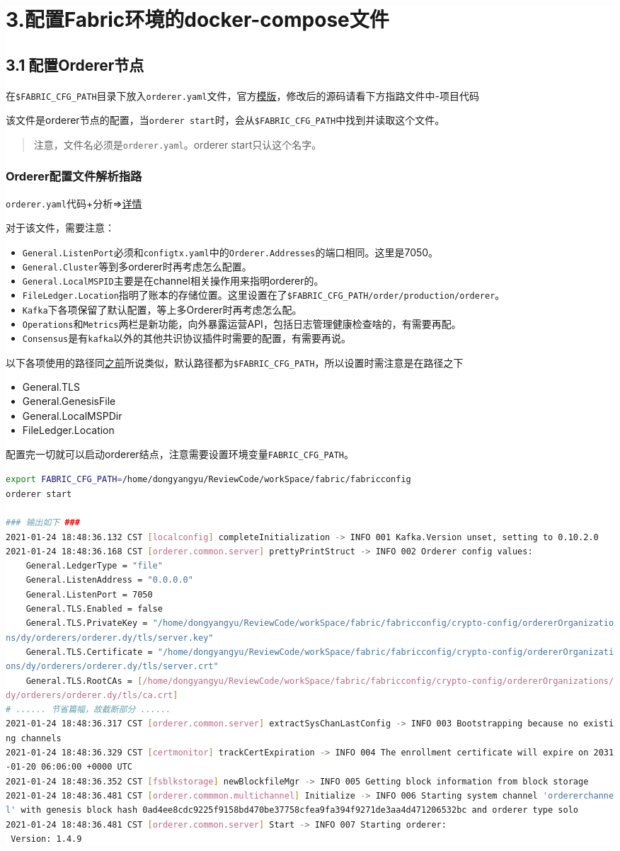 # 3.配置Fabric环境的docker-compose文件



## 3.1 配置Orderer节点

在`$FABRIC_CFG_PATH`目录下放入`orderer.yaml`文件，官方[模版](https://github.com/hyperledger/fabric/blob/release-1.4/sampleconfig/orderer.yaml)，修改后的源码请看下方指路文件中-项目代码

该文件是orderer节点的配置，当`orderer start`时，会从`$FABRIC_CFG_PATH`中找到并读取这个文件。

> 注意，文件名必须是`orderer.yaml`。orderer start只认这个名字。

### Orderer配置文件解析指路

`orderer.yaml`代码+分析=>[详情](./项目文件分析/orderer配置文件.md)

对于该文件，需要注意：

* `General.ListenPort`必须和`configtx.yaml`中的`Orderer.Addresses`的端口相同。这里是7050。
* `General.Cluster`等到多orderer时再考虑怎么配置。
* `General.LocalMSPID`主要是在channel相关操作用来指明orderer的。
* `FileLedger.Location`指明了账本的存储位置。这里设置在了`$FABRIC_CFG_PATH/order/production/orderer`。
* `Kafka`下各项保留了默认配置，等上多Orderer时再考虑怎么配。
* `Operations`和`Metrics`两栏是新功能，向外暴露运营API，包括日志管理健康检查啥的，有需要再配。
* `Consensus`是有`kafka`以外的其他共识协议插件时需要的配置，有需要再说。

以下各项使用的路径同[之前](######目录路径问题)所说类似，默认路径都为`$FABRIC_CFG_PATH`，所以设置时需注意是在路径之下

- General.TLS
- General.GenesisFile
- General.LocalMSPDir
- FileLedger.Location

配置完一切就可以启动orderer结点，注意需要设置环境变量`FABRIC_CFG_PATH`。

```BASH
export FABRIC_CFG_PATH=/home/dongyangyu/ReviewCode/workSpace/fabric/fabricconfig
orderer start

### 输出如下 ###
2021-01-24 18:48:36.132 CST [localconfig] completeInitialization -> INFO 001 Kafka.Version unset, setting to 0.10.2.0
2021-01-24 18:48:36.168 CST [orderer.common.server] prettyPrintStruct -> INFO 002 Orderer config values:
	General.LedgerType = "file"
	General.ListenAddress = "0.0.0.0"
	General.ListenPort = 7050
	General.TLS.Enabled = false
	General.TLS.PrivateKey = "/home/dongyangyu/ReviewCode/workSpace/fabric/fabricconfig/crypto-config/ordererOrganizations/dy/orderers/orderer.dy/tls/server.key"
	General.TLS.Certificate = "/home/dongyangyu/ReviewCode/workSpace/fabric/fabricconfig/crypto-config/ordererOrganizations/dy/orderers/orderer.dy/tls/server.crt"
	General.TLS.RootCAs = [/home/dongyangyu/ReviewCode/workSpace/fabric/fabricconfig/crypto-config/ordererOrganizations/dy/orderers/orderer.dy/tls/ca.crt]
# ...... 节省篇幅，故截断部分 ......
2021-01-24 18:48:36.317 CST [orderer.common.server] extractSysChanLastConfig -> INFO 003 Bootstrapping because no existing channels
2021-01-24 18:48:36.329 CST [certmonitor] trackCertExpiration -> INFO 004 The enrollment certificate will expire on 2031-01-20 06:06:00 +0000 UTC
2021-01-24 18:48:36.352 CST [fsblkstorage] newBlockfileMgr -> INFO 005 Getting block information from block storage
2021-01-24 18:48:36.481 CST [orderer.commmon.multichannel] Initialize -> INFO 006 Starting system channel 'ordererchannel' with genesis block hash 0ad4ee8cdc9225f9158bd470be37758cfea9fa394f9271de3aa4d471206532bc and orderer type solo
2021-01-24 18:48:36.481 CST [orderer.common.server] Start -> INFO 007 Starting orderer:
 Version: 1.4.9
```